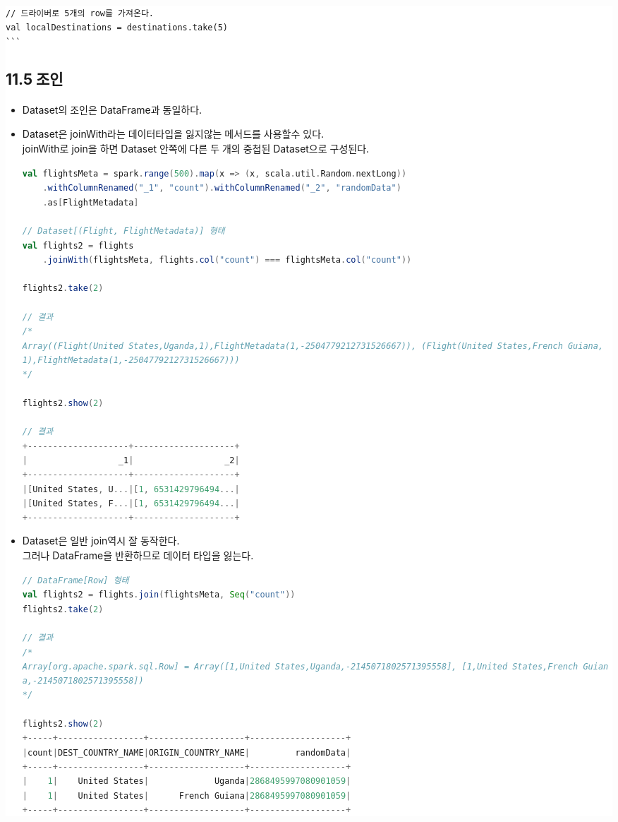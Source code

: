    // 드라이버로 5개의 row를 가져온다.
    val localDestinations = destinations.take(5)
    ```

## 11.5 조인
- Dataset의 조인은 DataFrame과 동일하다.
- Dataset은 joinWith라는 데이터타입을 잃지않는 메서드를 사용할수 있다.  
joinWith로 join을 하면 Dataset 안쪽에 다른 두 개의 중첩된 Dataset으로 구성된다.

    ```scala
    val flightsMeta = spark.range(500).map(x => (x, scala.util.Random.nextLong))
        .withColumnRenamed("_1", "count").withColumnRenamed("_2", "randomData")
        .as[FlightMetadata]

    // Dataset[(Flight, FlightMetadata)] 형태
    val flights2 = flights
        .joinWith(flightsMeta, flights.col("count") === flightsMeta.col("count"))

    flights2.take(2)

    // 결과
    /*
    Array((Flight(United States,Uganda,1),FlightMetadata(1,-2504779212731526667)), (Flight(United States,French Guiana,1),FlightMetadata(1,-2504779212731526667)))
    */

    flights2.show(2)

    // 결과
    +--------------------+--------------------+
    |                  _1|                  _2|
    +--------------------+--------------------+
    |[United States, U...|[1, 6531429796494...|
    |[United States, F...|[1, 6531429796494...|
    +--------------------+--------------------+
    ```
- Dataset은 일반 join역시 잘 동작한다.  
그러나 DataFrame을 반환하므로 데이터 타입을 잃는다.
    ```scala
    // DataFrame[Row] 형태
    val flights2 = flights.join(flightsMeta, Seq("count")) 
    flights2.take(2) 

    // 결과
    /*
    Array[org.apache.spark.sql.Row] = Array([1,United States,Uganda,-2145071802571395558], [1,United States,French Guiana,-2145071802571395558])
    */

    flights2.show(2)
    +-----+-----------------+-------------------+-------------------+
    |count|DEST_COUNTRY_NAME|ORIGIN_COUNTRY_NAME|         randomData|
    +-----+-----------------+-------------------+-------------------+
    |    1|    United States|             Uganda|2868495997080901059|
    |    1|    United States|      French Guiana|2868495997080901059|
    +-----+-----------------+-------------------+-------------------+
    ```
